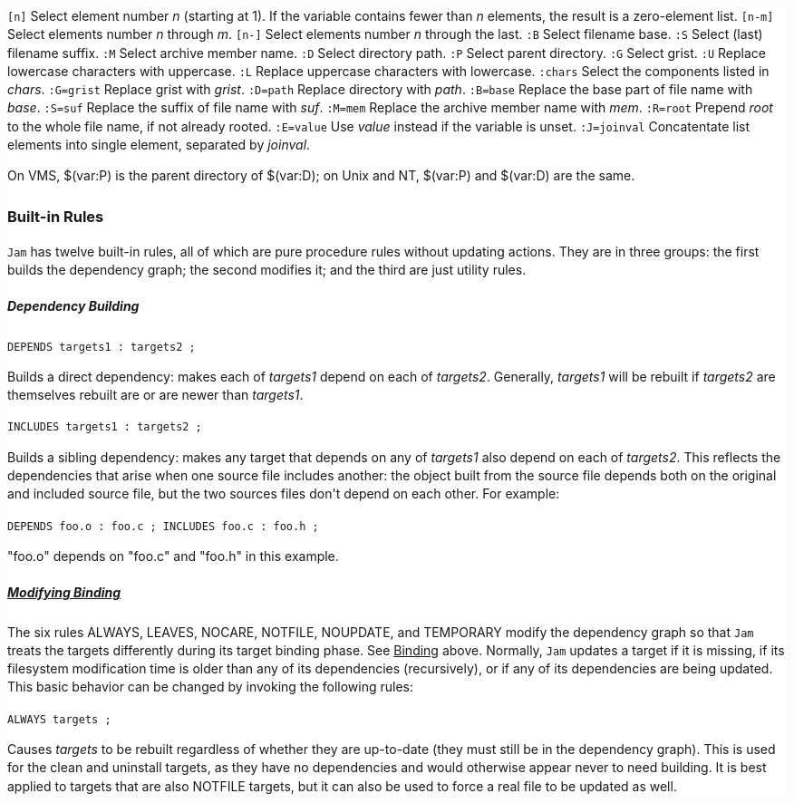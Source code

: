 `[n]` Select element number *n* (starting at 1). If the variable contains fewer than *n* elements, the result is a zero-element list. `[n-m]` Select elements number *n* through *m*. `[n-]` Select elements number *n* through the last. `:B` Select filename base. `:S` Select (last) filename suffix. `:M` Select archive member name. `:D` Select directory path. `:P` Select parent directory. `:G` Select grist. `:U` Replace lowercase characters with uppercase. `:L` Replace uppercase characters with lowercase. `:chars` Select the components listed in *chars*. `:G=grist` Replace grist with *grist*. `:D=path` Replace directory with *path*. `:B=base` Replace the base part of file name with *base*. `:S=suf` Replace the suffix of file name with *suf*. `:M=mem` Replace the archive member name with *mem*. `:R=root` Prepend *root* to the whole file name, if not already rooted. `:E=value` Use *value* instead if the variable is unset. `:J=joinval` Concatentate list elements into single element, separated by *joinval*.

On VMS, $(var:P) is the parent directory of $(var:D); on Unix and NT, $(var:P) and $(var:D) are the same.

### Built-in Rules

`Jam` has twelve built-in rules, all of which are pure procedure rules without updating actions. They are in three groups: the first builds the dependency graph; the second modifies it; and the third are just utility rules.

##### Dependency Building

`DEPENDS targets1 : targets2 ;`

Builds a direct dependency: makes each of *targets1* depend on each of *targets2*. Generally, *targets1* will be rebuilt if *targets2* are themselves rebuilt are or are newer than *targets1*.

`INCLUDES targets1 : targets2 ;`

Builds a sibling dependency: makes any target that depends on any of *targets1* also depend on each of *targets2*. This reflects the dependencies that arise when one source file includes another: the object built from the source file depends both on the original and included source file, but the two sources files don't depend on each other. For example: `
	`

`DEPENDS foo.o : foo.c ; INCLUDES foo.c : foo.h ;`

"foo.o" depends on "foo.c" and "foo.h" in this example.

[]()

[]()

##### [Modifying Binding]()

[]()

The six rules ALWAYS, LEAVES, NOCARE, NOTFILE, NOUPDATE, and TEMPORARY modify the dependency graph so that `Jam` treats the targets differently during its target binding phase. See [Binding](#binding) above. Normally, `Jam` updates a target if it is missing, if its filesystem modification time is older than any of its dependencies (recursively), or if any of its dependencies are being updated. This basic behavior can be changed by invoking the following rules:

`ALWAYS targets ;`

Causes *targets* to be rebuilt regardless of whether they are up-to-date (they must still be in the dependency graph). This is used for the clean and uninstall targets, as they have no dependencies and would otherwise appear never to need building. It is best applied to targets that are also NOTFILE targets, but it can also be used to force a real file to be updated as well.
